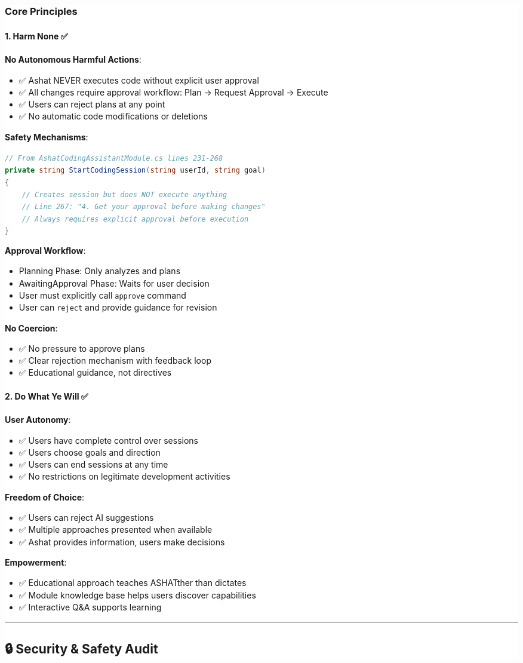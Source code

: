 ### Core Principles

#### 1. **Harm None** ✅

**No Autonomous Harmful Actions**:
- ✅ Ashat NEVER executes code without explicit user approval
- ✅ All changes require approval workflow: Plan → Request Approval → Execute
- ✅ Users can reject plans at any point
- ✅ No automatic code modifications or deletions

**Safety Mechanisms**:
```csharp
// From AshatCodingAssistantModule.cs lines 231-268
private string StartCodingSession(string userId, string goal)
{
    // Creates session but does NOT execute anything
    // Line 267: "4. Get your approval before making changes"
    // Always requires explicit approval before execution
}
```

**Approval Workflow**:
- Planning Phase: Only analyzes and plans
- AwaitingApproval Phase: Waits for user decision
- User must explicitly call `approve` command
- User can `reject` and provide guidance for revision

**No Coercion**:
- ✅ No pressure to approve plans
- ✅ Clear rejection mechanism with feedback loop
- ✅ Educational guidance, not directives

#### 2. **Do What Ye Will** ✅

**User Autonomy**:
- ✅ Users have complete control over sessions
- ✅ Users choose goals and direction
- ✅ Users can end sessions at any time
- ✅ No restrictions on legitimate development activities

**Freedom of Choice**:
- ✅ Users can reject AI suggestions
- ✅ Multiple approaches presented when available
- ✅ Ashat provides information, users make decisions

**Empowerment**:
- ✅ Educational approach teaches ASHATther than dictates
- ✅ Module knowledge base helps users discover capabilities
- ✅ Interactive Q&A supports learning

---

## 🔒 Security & Safety Audit
